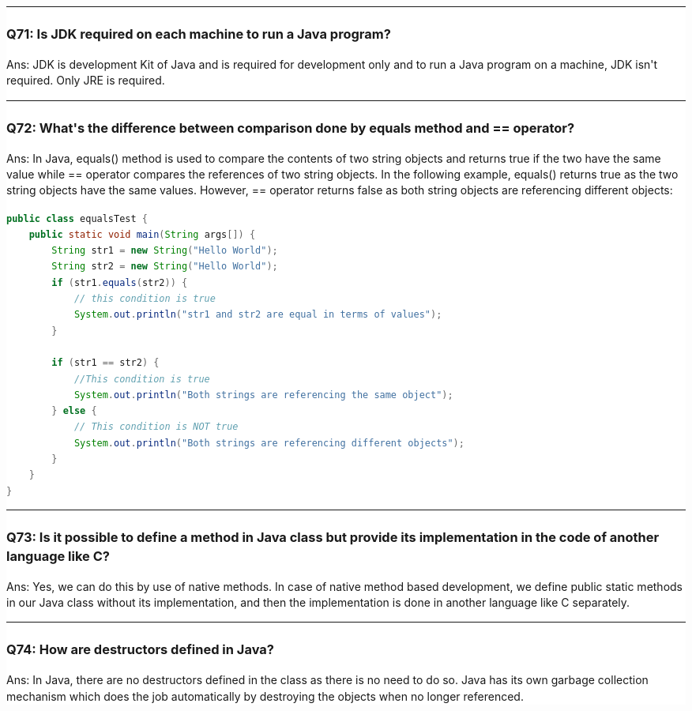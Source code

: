 <hr>

### Q71: Is JDK required on each machine to run a Java program?

Ans: JDK is development Kit of Java and is required for development only and to run a Java program on a machine, JDK isn't required. Only JRE is required.

<hr>

### Q72: What's the difference between comparison done by equals method and == operator?

Ans: In Java, equals() method is used to compare the contents of two string objects and returns true if the two have the same value while == operator compares the references of two string objects. In the following example, equals() returns true as the two string objects have the same values. However, == operator returns false as both string objects are referencing different objects:

```java
public class equalsTest {
    public static void main(String args[]) {
        String str1 = new String("Hello World");
        String str2 = new String("Hello World");
        if (str1.equals(str2)) {
            // this condition is true
            System.out.println("str1 and str2 are equal in terms of values");
        }

        if (str1 == str2) {
            //This condition is true
            System.out.println("Both strings are referencing the same object");
        } else {
            // This condition is NOT true
            System.out.println("Both strings are referencing different objects");
        }
    }
}
```

<hr>

### Q73: Is it possible to define a method in Java class but provide its implementation in the code of another language like C?

Ans: Yes, we can do this by use of native methods. In case of native method based development, we define public static methods in our Java class without its implementation, and then the implementation is done in another language like C separately.

<hr>

### Q74: How are destructors defined in Java?

Ans: In Java, there are no destructors defined in the class as there is no need to do so. Java has its own garbage collection mechanism which does the job automatically by destroying the objects when no longer referenced.
